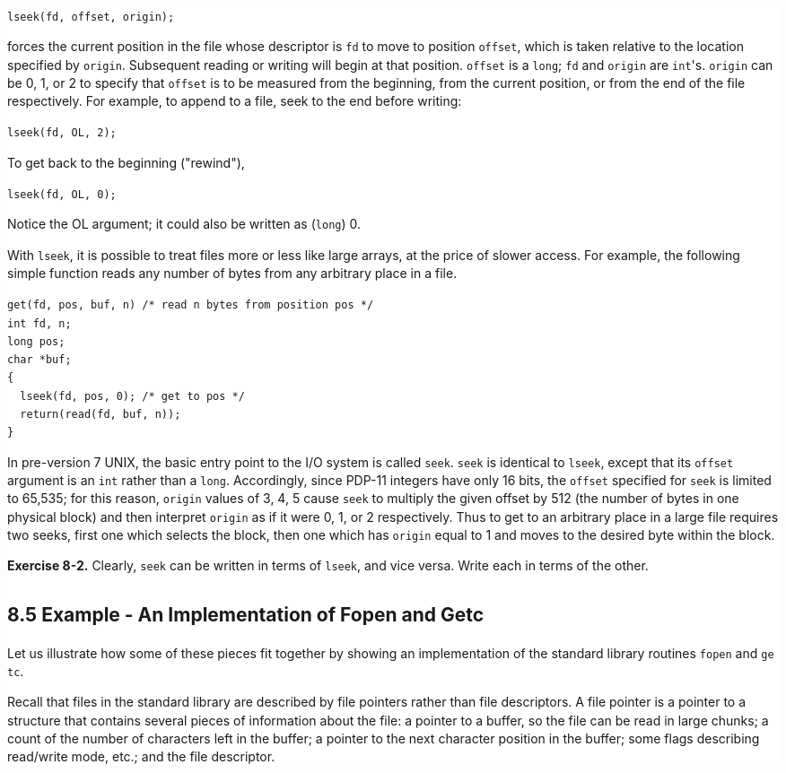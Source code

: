     lseek(fd, offset, origin);

forces the current position in the file whose descriptor is `fd` to move to
position `offset`, which is taken relative to the location specified by
`origin`. Subsequent reading or writing will begin at that position.
`offset` is a `long`; `fd` and `origin` are `int`'s. `origin` can be 0, 1, or 2
to specify that `offset` is to be measured from the beginning, from the
current position, or from the end of the file respectively. For example, to
append to a file, seek to the end before writing:

    lseek(fd, OL, 2);

To get back to the beginning ("rewind"),

    lseek(fd, OL, 0);

Notice the OL argument; it could also be written as (`long`) 0.

With `lseek`, it is possible to treat files more or less like large arrays, at
the price of slower access. For example, the following simple function reads
any number of bytes from any arbitrary place in a file.

    get(fd, pos, buf, n) /* read n bytes from position pos */
    int fd, n;
    long pos;
    char *buf;
    {
      lseek(fd, pos, 0); /* get to pos */
      return(read(fd, buf, n));
    }

In pre-version 7 UNIX, the basic entry point to the I/O system is called
`seek`. `seek` is identical to `lseek`, except that its `offset` argument is an
`int` rather than a `long`. Accordingly, since PDP-11 integers have only 16
bits, the `offset` specified for `seek` is limited to 65,535; for this reason,
`origin` values of 3, 4, 5 cause `seek` to multiply the given offset by 512
(the number of bytes in one physical block) and then interpret `origin` as if
it were 0, 1, or 2 respectively. Thus to get to an arbitrary place in a large
file requires two seeks, first one which selects the block, then one which has `origin` equal to 1 and moves to the desired byte within the block.

[comment]: <> (page 165 , CHAPTER 8 THE UNIX SYSTEM INTERFACE 165 )



**Exercise 8-2.** Clearly, `seek` can be written in terms of `lseek`, and vice
versa. Write each in terms of the other.

8.5 Example - An Implementation of Fopen and Getc
-------------------------------------------------

Let us illustrate how some of these pieces fit together by showing an
implementation of the standard library routines `fopen` and `getc`.

Recall that files in the standard library are described by file pointers
rather than file descriptors. A file pointer is a pointer to a structure that
contains several pieces of information about the file: a pointer to a buffer, so
the file can be read in large chunks; a count of the number of characters left
in the buffer; a pointer to the next character position in the buffer; some
flags describing read/write mode, etc.; and the file descriptor.


[^1]: UNIX is a Trademark of Bell Laboratories.
[comment]: <> (page 160 , 160 THE C PROGRAMMING LANGUAGE CHAPTER 8 )
[comment]: <> (page 161 , CHAPTER 8 THE UNIX SYSTEM INTERFACE 161 )
[comment]: <> (code c_161_01.c)
[comment]: <> (code c_161_02.c)
[comment]: <> (page 162 , 162 THE C PROGRAMMING LANGUAGE CHAPTER 8 )
[comment]: <> (code c_162_01.c)
[comment]: <> (page 163 , CHAPTER 8 THE UNIX SYSTEM INTERFACE 163 )
[comment]: <> (code c_163_01.c)
[comment]: <> (page 164 , 164 THE C PROGRAMMING LANGUAGE CHAPTER 8 )
[comment]: <> (page 166 , 166 THE C PROGRAMMING LANGUAGE CHAPTER 8 )
[comment]: <> (page 167 , CHAPTER 8 THE UNIX SYSTEM INTERFACE 167 )
[comment]: <> (page 168 , 168 THE C PROGRAMMING LANGUAGE CHAPTER 8 )
[comment]: <> (page 169 , CHAPTER 8 THE UNIX SYSTEM INTERFACE 169 )
[comment]: <> (page 170 , 170 THE C PROGRAMMING LANGUAGE CHAPTER8 )
[comment]: <> (code c_171_01.c)
[comment]: <> (page 172 , 172 THE C PROGRAMMING LANGUAGE CHAPTER 8 )
[comment]: <> (page 173 , CHAPTER 8 THE UNIX SYSTEM INTERFACE 173 )
[comment]: <> (page 174 , 174 THE C PROGRAMMING LANGUAGE CHAPTER 8 )
[comment]: <> (page 175 , CHAPTER 8 THE UNIX SYSTEM INTERFACE 175 )
[comment]: <> (page 176 , 176 THE C PROGRAMMING LANGUAGE CHAPTER 8 )
[comment]: <> (page 177 , CHAPTER 8 THE UNIX SYSTEM INTERFACE 177 )